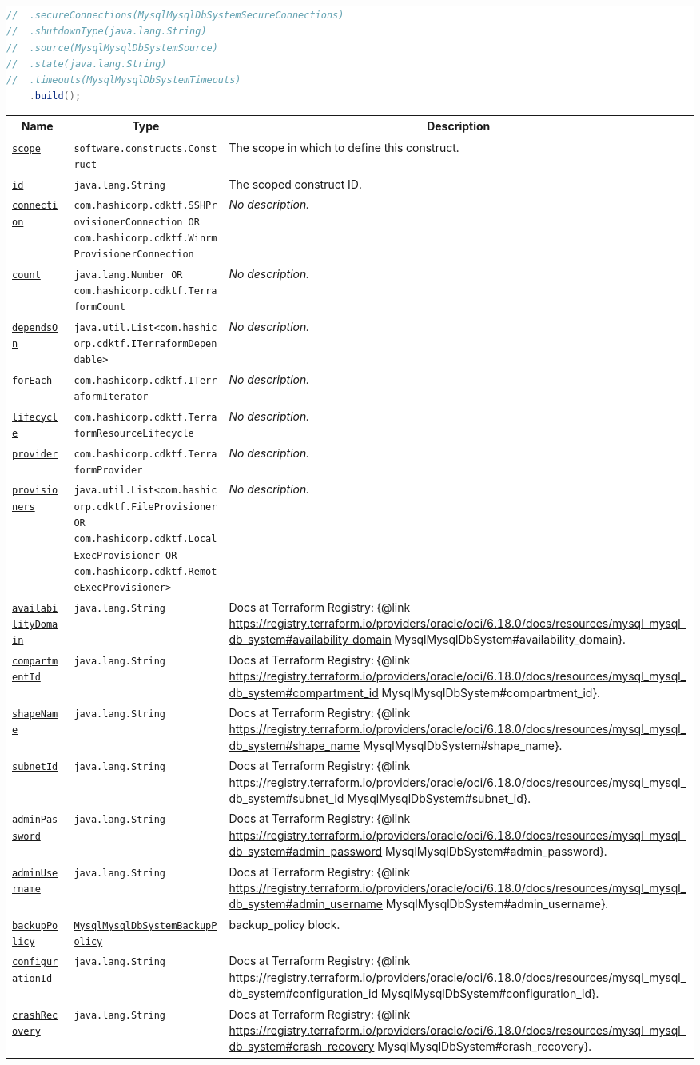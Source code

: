 ```java
//  .secureConnections(MysqlMysqlDbSystemSecureConnections)
//  .shutdownType(java.lang.String)
//  .source(MysqlMysqlDbSystemSource)
//  .state(java.lang.String)
//  .timeouts(MysqlMysqlDbSystemTimeouts)
    .build();
```

| **Name** | **Type** | **Description** |
| --- | --- | --- |
| <code><a href="#rhizo-co-terraform-provider-oci.mysqlMysqlDbSystem.MysqlMysqlDbSystem.Initializer.parameter.scope">scope</a></code> | <code>software.constructs.Construct</code> | The scope in which to define this construct. |
| <code><a href="#rhizo-co-terraform-provider-oci.mysqlMysqlDbSystem.MysqlMysqlDbSystem.Initializer.parameter.id">id</a></code> | <code>java.lang.String</code> | The scoped construct ID. |
| <code><a href="#rhizo-co-terraform-provider-oci.mysqlMysqlDbSystem.MysqlMysqlDbSystem.Initializer.parameter.connection">connection</a></code> | <code>com.hashicorp.cdktf.SSHProvisionerConnection OR com.hashicorp.cdktf.WinrmProvisionerConnection</code> | *No description.* |
| <code><a href="#rhizo-co-terraform-provider-oci.mysqlMysqlDbSystem.MysqlMysqlDbSystem.Initializer.parameter.count">count</a></code> | <code>java.lang.Number OR com.hashicorp.cdktf.TerraformCount</code> | *No description.* |
| <code><a href="#rhizo-co-terraform-provider-oci.mysqlMysqlDbSystem.MysqlMysqlDbSystem.Initializer.parameter.dependsOn">dependsOn</a></code> | <code>java.util.List<com.hashicorp.cdktf.ITerraformDependable></code> | *No description.* |
| <code><a href="#rhizo-co-terraform-provider-oci.mysqlMysqlDbSystem.MysqlMysqlDbSystem.Initializer.parameter.forEach">forEach</a></code> | <code>com.hashicorp.cdktf.ITerraformIterator</code> | *No description.* |
| <code><a href="#rhizo-co-terraform-provider-oci.mysqlMysqlDbSystem.MysqlMysqlDbSystem.Initializer.parameter.lifecycle">lifecycle</a></code> | <code>com.hashicorp.cdktf.TerraformResourceLifecycle</code> | *No description.* |
| <code><a href="#rhizo-co-terraform-provider-oci.mysqlMysqlDbSystem.MysqlMysqlDbSystem.Initializer.parameter.provider">provider</a></code> | <code>com.hashicorp.cdktf.TerraformProvider</code> | *No description.* |
| <code><a href="#rhizo-co-terraform-provider-oci.mysqlMysqlDbSystem.MysqlMysqlDbSystem.Initializer.parameter.provisioners">provisioners</a></code> | <code>java.util.List<com.hashicorp.cdktf.FileProvisioner OR com.hashicorp.cdktf.LocalExecProvisioner OR com.hashicorp.cdktf.RemoteExecProvisioner></code> | *No description.* |
| <code><a href="#rhizo-co-terraform-provider-oci.mysqlMysqlDbSystem.MysqlMysqlDbSystem.Initializer.parameter.availabilityDomain">availabilityDomain</a></code> | <code>java.lang.String</code> | Docs at Terraform Registry: {@link https://registry.terraform.io/providers/oracle/oci/6.18.0/docs/resources/mysql_mysql_db_system#availability_domain MysqlMysqlDbSystem#availability_domain}. |
| <code><a href="#rhizo-co-terraform-provider-oci.mysqlMysqlDbSystem.MysqlMysqlDbSystem.Initializer.parameter.compartmentId">compartmentId</a></code> | <code>java.lang.String</code> | Docs at Terraform Registry: {@link https://registry.terraform.io/providers/oracle/oci/6.18.0/docs/resources/mysql_mysql_db_system#compartment_id MysqlMysqlDbSystem#compartment_id}. |
| <code><a href="#rhizo-co-terraform-provider-oci.mysqlMysqlDbSystem.MysqlMysqlDbSystem.Initializer.parameter.shapeName">shapeName</a></code> | <code>java.lang.String</code> | Docs at Terraform Registry: {@link https://registry.terraform.io/providers/oracle/oci/6.18.0/docs/resources/mysql_mysql_db_system#shape_name MysqlMysqlDbSystem#shape_name}. |
| <code><a href="#rhizo-co-terraform-provider-oci.mysqlMysqlDbSystem.MysqlMysqlDbSystem.Initializer.parameter.subnetId">subnetId</a></code> | <code>java.lang.String</code> | Docs at Terraform Registry: {@link https://registry.terraform.io/providers/oracle/oci/6.18.0/docs/resources/mysql_mysql_db_system#subnet_id MysqlMysqlDbSystem#subnet_id}. |
| <code><a href="#rhizo-co-terraform-provider-oci.mysqlMysqlDbSystem.MysqlMysqlDbSystem.Initializer.parameter.adminPassword">adminPassword</a></code> | <code>java.lang.String</code> | Docs at Terraform Registry: {@link https://registry.terraform.io/providers/oracle/oci/6.18.0/docs/resources/mysql_mysql_db_system#admin_password MysqlMysqlDbSystem#admin_password}. |
| <code><a href="#rhizo-co-terraform-provider-oci.mysqlMysqlDbSystem.MysqlMysqlDbSystem.Initializer.parameter.adminUsername">adminUsername</a></code> | <code>java.lang.String</code> | Docs at Terraform Registry: {@link https://registry.terraform.io/providers/oracle/oci/6.18.0/docs/resources/mysql_mysql_db_system#admin_username MysqlMysqlDbSystem#admin_username}. |
| <code><a href="#rhizo-co-terraform-provider-oci.mysqlMysqlDbSystem.MysqlMysqlDbSystem.Initializer.parameter.backupPolicy">backupPolicy</a></code> | <code><a href="#rhizo-co-terraform-provider-oci.mysqlMysqlDbSystem.MysqlMysqlDbSystemBackupPolicy">MysqlMysqlDbSystemBackupPolicy</a></code> | backup_policy block. |
| <code><a href="#rhizo-co-terraform-provider-oci.mysqlMysqlDbSystem.MysqlMysqlDbSystem.Initializer.parameter.configurationId">configurationId</a></code> | <code>java.lang.String</code> | Docs at Terraform Registry: {@link https://registry.terraform.io/providers/oracle/oci/6.18.0/docs/resources/mysql_mysql_db_system#configuration_id MysqlMysqlDbSystem#configuration_id}. |
| <code><a href="#rhizo-co-terraform-provider-oci.mysqlMysqlDbSystem.MysqlMysqlDbSystem.Initializer.parameter.crashRecovery">crashRecovery</a></code> | <code>java.lang.String</code> | Docs at Terraform Registry: {@link https://registry.terraform.io/providers/oracle/oci/6.18.0/docs/resources/mysql_mysql_db_system#crash_recovery MysqlMysqlDbSystem#crash_recovery}. |